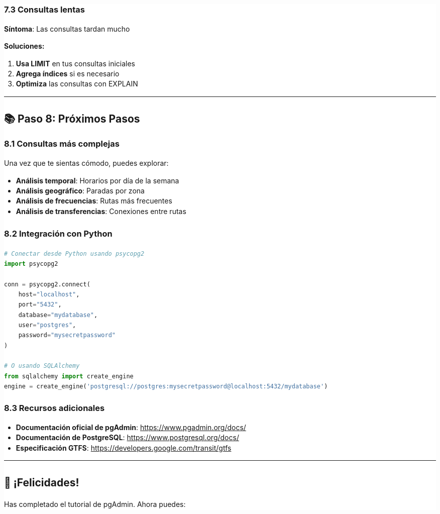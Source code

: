 ### **7.3 Consultas lentas**

**Síntoma**: Las consultas tardan mucho

**Soluciones:**
1. **Usa LIMIT** en tus consultas iniciales
2. **Agrega índices** si es necesario
3. **Optimiza** las consultas con EXPLAIN

---

## 📚 Paso 8: Próximos Pasos

### **8.1 Consultas más complejas**

Una vez que te sientas cómodo, puedes explorar:

- **Análisis temporal**: Horarios por día de la semana
- **Análisis geográfico**: Paradas por zona
- **Análisis de frecuencias**: Rutas más frecuentes
- **Análisis de transferencias**: Conexiones entre rutas

### **8.2 Integración con Python**

```python
# Conectar desde Python usando psycopg2
import psycopg2

conn = psycopg2.connect(
    host="localhost",
    port="5432",
    database="mydatabase",
    user="postgres",
    password="mysecretpassword"
)

# O usando SQLAlchemy
from sqlalchemy import create_engine
engine = create_engine('postgresql://postgres:mysecretpassword@localhost:5432/mydatabase')
```

### **8.3 Recursos adicionales**

- **Documentación oficial de pgAdmin**: https://www.pgadmin.org/docs/
- **Documentación de PostgreSQL**: https://www.postgresql.org/docs/
- **Especificación GTFS**: https://developers.google.com/transit/gtfs

---

## 🎉 ¡Felicidades!

Has completado el tutorial de pgAdmin. Ahora puedes:
